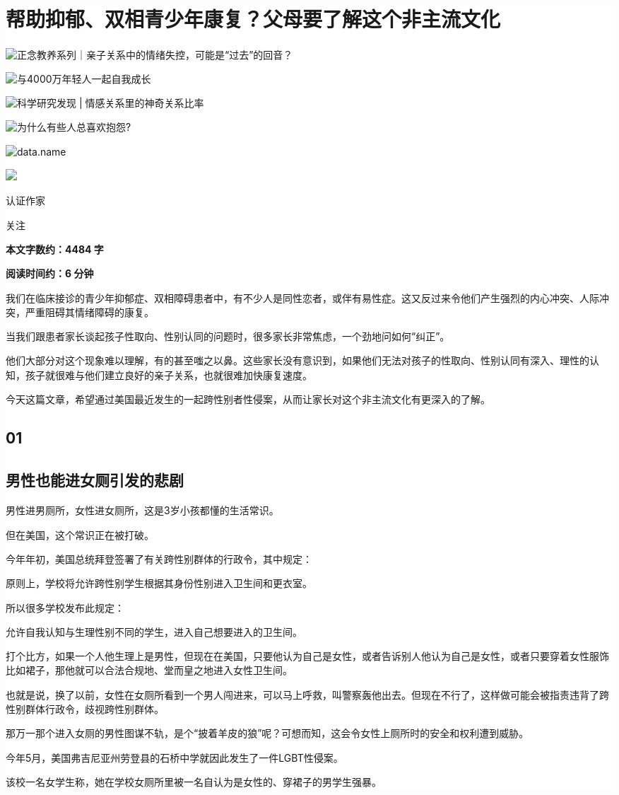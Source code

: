 # 帮助抑郁、双相青少年康复？父母要了解这个非主流文化

![正念教养系列｜亲子关系中的情绪失控，可能是“过去”的回音？](https://ossimg.xinli001.com/20250225/cc90f1e7c33dc882ce8d8a338d27dde0.jpeg?x-oss-process=image/resize,w_200/format,webp)

![与4000万年轻人一起自我成长](https://ossimg.xinli001.com/images/logo/logo9.png?x-oss-process=image/resize,w_200/format,webp)

![科学研究发现 | 情感关系里的神奇关系比率](https://ossimg.xinli001.com/20230321/3ddbd7d800d9a9fee49767919a6f7623.jpeg?x-oss-process=image/resize,w_200/format,webp)

![为什么有些人总喜欢抱怨?](https://ossimg.xinli001.com/20250227/32c4e5af50c1a1fc5971d64e32c005cd.jpeg?x-oss-process=image/resize,w_200/format,webp)

![data.name](https://ossimg.xinli001.com/20200716/8d7337f54ad24a34f9af77aafc67638b.jpeg?x-oss-process=image/quality,Q_80/format,webp)

![](https://imgs.xinli001.com/public/picture/20240227/04f5b4b4ecee4e7c97296dd8cee7b0b7.png)

认证作家

关注

**本文字数约：4484 字**

**阅读时间约：6 分钟**

我们在临床接诊的青少年抑郁症、双相障碍患者中，有不少人是同性恋者，或伴有易性症。这又反过来令他们产生强烈的内心冲突、人际冲突，严重阻碍其情绪障碍的康复。

当我们跟患者家长谈起孩子性取向、性别认同的问题时，很多家长非常焦虑，一个劲地问如何“纠正”。

他们大部分对这个现象难以理解，有的甚至嗤之以鼻。这些家长没有意识到，如果他们无法对孩子的性取向、性别认同有深入、理性的认知，孩子就很难与他们建立良好的亲子关系，也就很难加快康复速度。

今天这篇文章，希望通过美国最近发生的一起跨性别者性侵案，从而让家长对这个非主流文化有更深入的了解。

## **01**

## **男性也能进女厕引发的悲剧**

男性进男厕所，女性进女厕所，这是3岁小孩都懂的生活常识。

但在美国，这个常识正在被打破。

今年年初，美国总统拜登签署了有关跨性别群体的行政令，其中规定：

原则上，学校将允许跨性别学生根据其身份性别进入卫生间和更衣室。

所以很多学校发布此规定：

允许自我认知与生理性别不同的学生，进入自己想要进入的卫生间。

打个比方，如果一个人他生理上是男性，但现在在美国，只要他认为自己是女性，或者告诉别人他认为自己是女性，或者只要穿着女性服饰比如裙子，那他就可以合法合规地、堂而皇之地进入女性卫生间。

也就是说，换了以前，女性在女厕所看到一个男人闯进来，可以马上呼救，叫警察轰他出去。但现在不行了，这样做可能会被指责违背了跨性别群体行政令，歧视跨性别群体。

那万一那个进入女厕的男性图谋不轨，是个“披着羊皮的狼”呢？可想而知，这会令女性上厕所时的安全和权利遭到威胁。

今年5月，美国弗吉尼亚州劳登县的石桥中学就因此发生了一件LGBT性侵案。

该校一名女学生称，她在学校女厕所里被一名自认为是女性的、穿裙子的男学生强暴。
